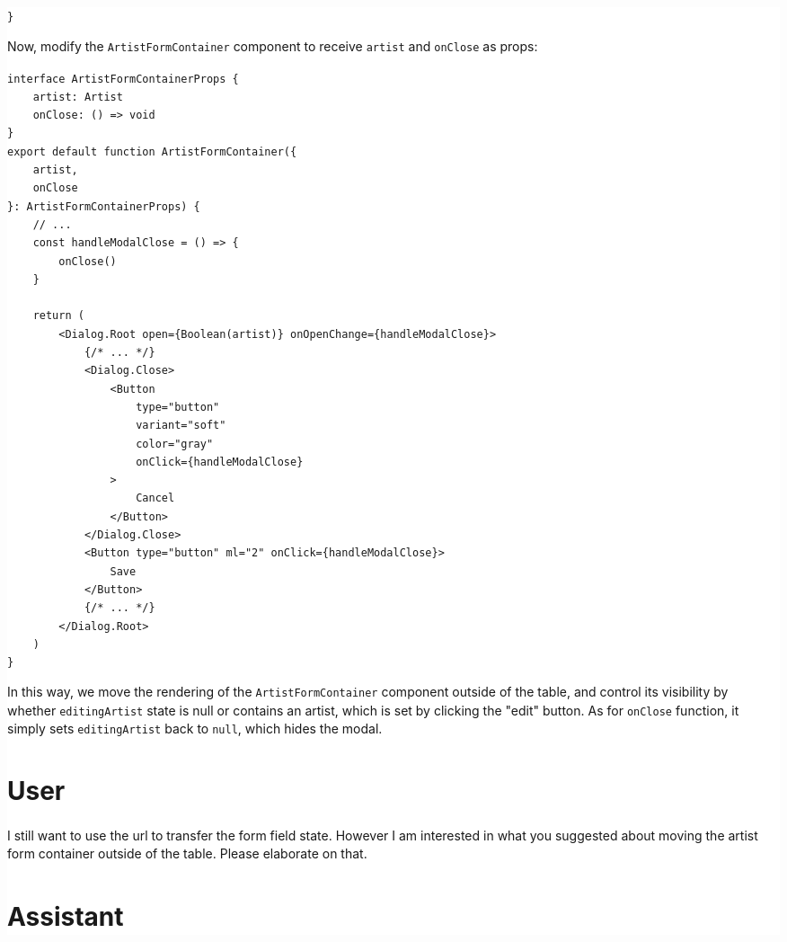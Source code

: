 ```tsx
}
```

Now, modify the `ArtistFormContainer` component to receive `artist` and `onClose` as props:

```tsx
interface ArtistFormContainerProps {
    artist: Artist
    onClose: () => void
}
export default function ArtistFormContainer({
    artist,
    onClose
}: ArtistFormContainerProps) {
    // ...
    const handleModalClose = () => {
        onClose()
    }

    return (
        <Dialog.Root open={Boolean(artist)} onOpenChange={handleModalClose}>
            {/* ... */}
            <Dialog.Close>
                <Button
                    type="button"
                    variant="soft"
                    color="gray"
                    onClick={handleModalClose}
                >
                    Cancel
                </Button>
            </Dialog.Close>
            <Button type="button" ml="2" onClick={handleModalClose}>
                Save
            </Button>
            {/* ... */}
        </Dialog.Root>
    )
}
```

In this way, we move the rendering of the `ArtistFormContainer` component outside of the table, and control its visibility by whether `editingArtist` state is null or contains an artist, which is set by clicking the "edit" button. As for `onClose` function, it simply sets `editingArtist` back to `null`, which hides the modal.

# User

I still want to use the url to transfer the form field state. However I am interested in what you suggested about moving the artist form container outside of the table. Please elaborate on that.

# Assistant
